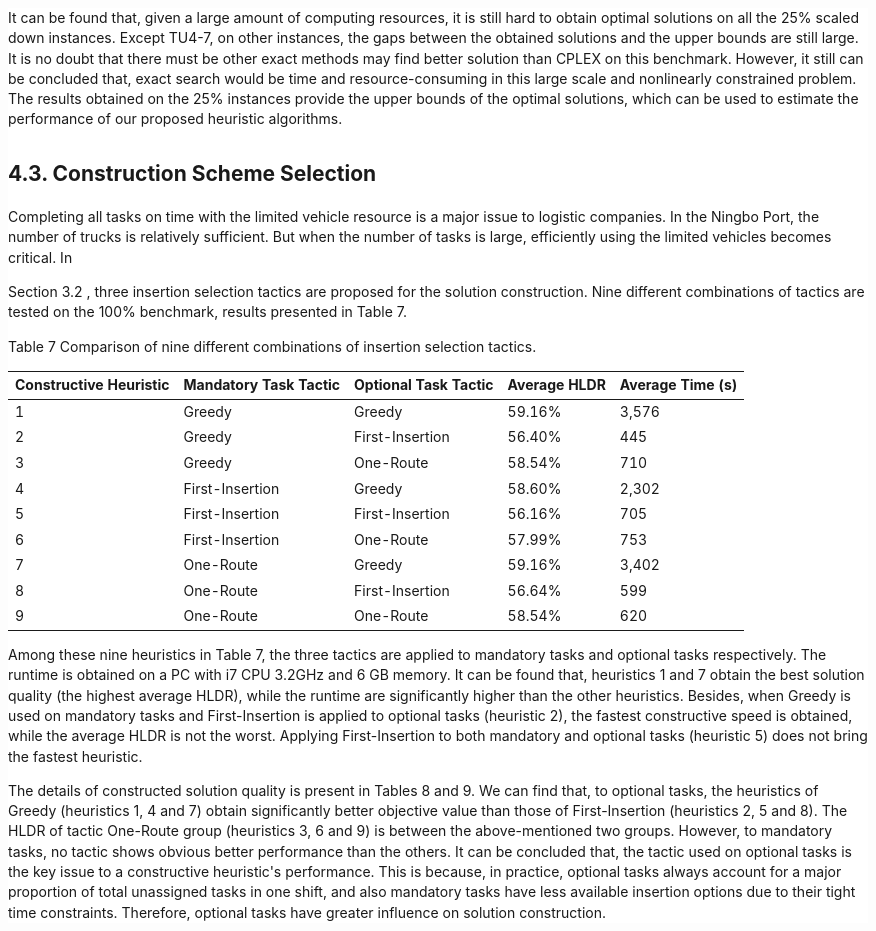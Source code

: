 It can be found that, given a large amount of computing resources, it is still hard to obtain optimal solutions on all the 25% scaled down instances. Except TU4-7, on other instances, the gaps between the obtained solutions and the upper bounds are still large. It is no doubt that there must be other exact methods may find better solution than CPLEX on this benchmark. However, it still can be concluded that, exact search would be time and resource-consuming in this large scale and nonlinearly constrained problem. The results obtained on the 25% instances provide the upper bounds of the optimal solutions, which can be used to estimate the performance of our proposed heuristic algorithms.

## 4.3. Construction Scheme Selection

Completing all tasks on time with the limited vehicle resource is a major issue to logistic companies. In the Ningbo Port, the number of trucks is relatively sufficient. But when the number of tasks is large, efficiently using the limited vehicles becomes critical. In

Section 3.2 , three insertion selection tactics are proposed for the solution construction. Nine different combinations of tactics are tested on the 100% benchmark, results presented in Table 7.

Table 7 Comparison of nine different combinations of insertion selection tactics.

|   Constructive Heuristic | Mandatory Task Tactic   | Optional Task Tactic   | Average HLDR   | Average Time (s)   |
|--------------------------|-------------------------|------------------------|----------------|--------------------|
|                        1 | Greedy                  | Greedy                 | 59.16%         | 3,576              |
|                        2 | Greedy                  | First-Insertion        | 56.40%         | 445                |
|                        3 | Greedy                  | One-Route              | 58.54%         | 710                |
|                        4 | First-Insertion         | Greedy                 | 58.60%         | 2,302              |
|                        5 | First-Insertion         | First-Insertion        | 56.16%         | 705                |
|                        6 | First-Insertion         | One-Route              | 57.99%         | 753                |
|                        7 | One-Route               | Greedy                 | 59.16%         | 3,402              |
|                        8 | One-Route               | First-Insertion        | 56.64%         | 599                |
|                        9 | One-Route               | One-Route              | 58.54%         | 620                |

Among these nine heuristics in Table 7, the three tactics are applied to mandatory tasks and optional tasks respectively. The runtime is obtained on a PC with i7 CPU 3.2GHz and 6 GB memory. It can be found that, heuristics 1 and 7 obtain the best solution quality (the highest average HLDR), while the runtime are significantly higher than the other heuristics. Besides, when Greedy is used on mandatory tasks and First-Insertion is applied to optional tasks (heuristic 2), the fastest constructive speed is obtained, while the average HLDR is not the worst. Applying First-Insertion to both mandatory and optional tasks (heuristic 5) does not bring the fastest heuristic.

The details of constructed solution quality is present in Tables 8 and 9. We can find that, to optional tasks, the heuristics of Greedy (heuristics 1, 4 and 7) obtain significantly better objective value than those of First-Insertion (heuristics 2, 5 and 8). The HLDR of tactic One-Route group (heuristics 3, 6 and 9) is between the above-mentioned two groups. However, to mandatory tasks, no tactic shows obvious better performance than the others. It can be concluded that, the tactic used on optional tasks is the key issue to a constructive heuristic's performance. This is because, in practice, optional tasks always account for a major proportion of total unassigned tasks in one shift, and also mandatory tasks have less available insertion options due to their tight time constraints. Therefore, optional tasks have greater influence on solution construction.
